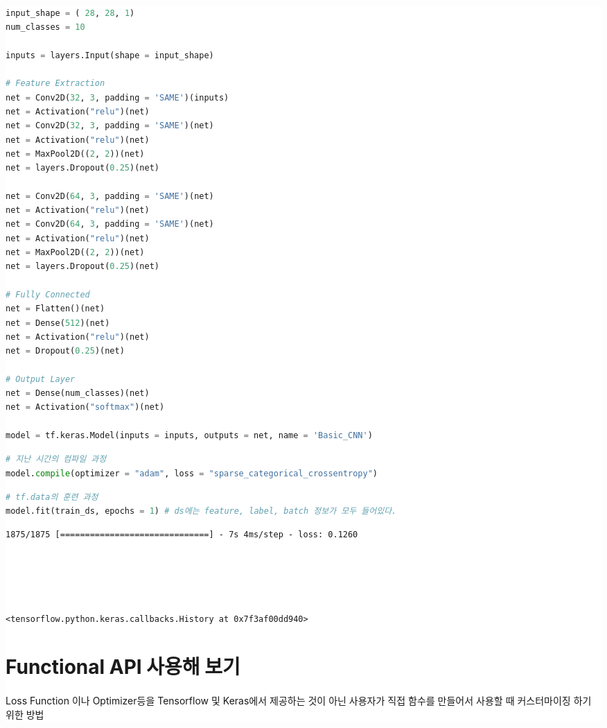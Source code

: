 
```python
input_shape = ( 28, 28, 1)
num_classes = 10

inputs = layers.Input(shape = input_shape)

# Feature Extraction
net = Conv2D(32, 3, padding = 'SAME')(inputs)
net = Activation("relu")(net)
net = Conv2D(32, 3, padding = 'SAME')(net)
net = Activation("relu")(net)
net = MaxPool2D((2, 2))(net)
net = layers.Dropout(0.25)(net)

net = Conv2D(64, 3, padding = 'SAME')(net)
net = Activation("relu")(net)
net = Conv2D(64, 3, padding = 'SAME')(net)
net = Activation("relu")(net)
net = MaxPool2D((2, 2))(net)
net = layers.Dropout(0.25)(net)

# Fully Connected
net = Flatten()(net)
net = Dense(512)(net)
net = Activation("relu")(net)
net = Dropout(0.25)(net)

# Output Layer
net = Dense(num_classes)(net)
net = Activation("softmax")(net)

model = tf.keras.Model(inputs = inputs, outputs = net, name = 'Basic_CNN')
```


```python
# 지난 시간의 컴파일 과정
model.compile(optimizer = "adam", loss = "sparse_categorical_crossentropy")
```


```python
# tf.data의 훈련 과정
model.fit(train_ds, epochs = 1) # ds에는 feature, label, batch 정보가 모두 들어있다.
```

    1875/1875 [==============================] - 7s 4ms/step - loss: 0.1260
    




    <tensorflow.python.keras.callbacks.History at 0x7f3af00dd940>



# Functional API 사용해 보기
Loss Function 이나 Optimizer등을 Tensorflow 및
Keras에서 제공하는 것이 아닌 사용자가 직접 함수를 만들어서 사용할 때 커스터마이징 하기 위한 방법
